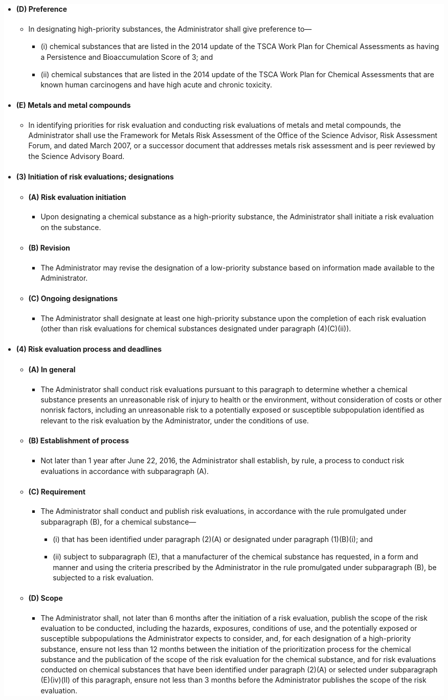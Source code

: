   * #### (D) Preference
    * In designating high-priority substances, the Administrator shall give preference to—

      * (i) chemical substances that are listed in the 2014 update of the TSCA Work Plan for Chemical Assessments as having a Persistence and Bioaccumulation Score of 3; and

      * (ii) chemical substances that are listed in the 2014 update of the TSCA Work Plan for Chemical Assessments that are known human carcinogens and have high acute and chronic toxicity.

  * #### (E) Metals and metal compounds
    * In identifying priorities for risk evaluation and conducting risk evaluations of metals and metal compounds, the Administrator shall use the Framework for Metals Risk Assessment of the Office of the Science Advisor, Risk Assessment Forum, and dated March 2007, or a successor document that addresses metals risk assessment and is peer reviewed by the Science Advisory Board.

* #### (3) Initiation of risk evaluations; designations
  * #### (A) Risk evaluation initiation
    * Upon designating a chemical substance as a high-priority substance, the Administrator shall initiate a risk evaluation on the substance.

  * #### (B) Revision
    * The Administrator may revise the designation of a low-priority substance based on information made available to the Administrator.

  * #### (C) Ongoing designations
    * The Administrator shall designate at least one high-priority substance upon the completion of each risk evaluation (other than risk evaluations for chemical substances designated under paragraph (4)(C)(ii)).

* #### (4) Risk evaluation process and deadlines
  * #### (A) In general
    * The Administrator shall conduct risk evaluations pursuant to this paragraph to determine whether a chemical substance presents an unreasonable risk of injury to health or the environment, without consideration of costs or other nonrisk factors, including an unreasonable risk to a potentially exposed or susceptible subpopulation identified as relevant to the risk evaluation by the Administrator, under the conditions of use.

  * #### (B) Establishment of process
    * Not later than 1 year after June 22, 2016, the Administrator shall establish, by rule, a process to conduct risk evaluations in accordance with subparagraph (A).

  * #### (C) Requirement
    * The Administrator shall conduct and publish risk evaluations, in accordance with the rule promulgated under subparagraph (B), for a chemical substance—

      * (i) that has been identified under paragraph (2)(A) or designated under paragraph (1)(B)(i); and

      * (ii) subject to subparagraph (E), that a manufacturer of the chemical substance has requested, in a form and manner and using the criteria prescribed by the Administrator in the rule promulgated under subparagraph (B), be subjected to a risk evaluation.

  * #### (D) Scope
    * The Administrator shall, not later than 6 months after the initiation of a risk evaluation, publish the scope of the risk evaluation to be conducted, including the hazards, exposures, conditions of use, and the potentially exposed or susceptible subpopulations the Administrator expects to consider, and, for each designation of a high-priority substance, ensure not less than 12 months between the initiation of the prioritization process for the chemical substance and the publication of the scope of the risk evaluation for the chemical substance, and for risk evaluations conducted on chemical substances that have been identified under paragraph (2)(A) or selected under subparagraph (E)(iv)(II) of this paragraph, ensure not less than 3 months before the Administrator publishes the scope of the risk evaluation.
